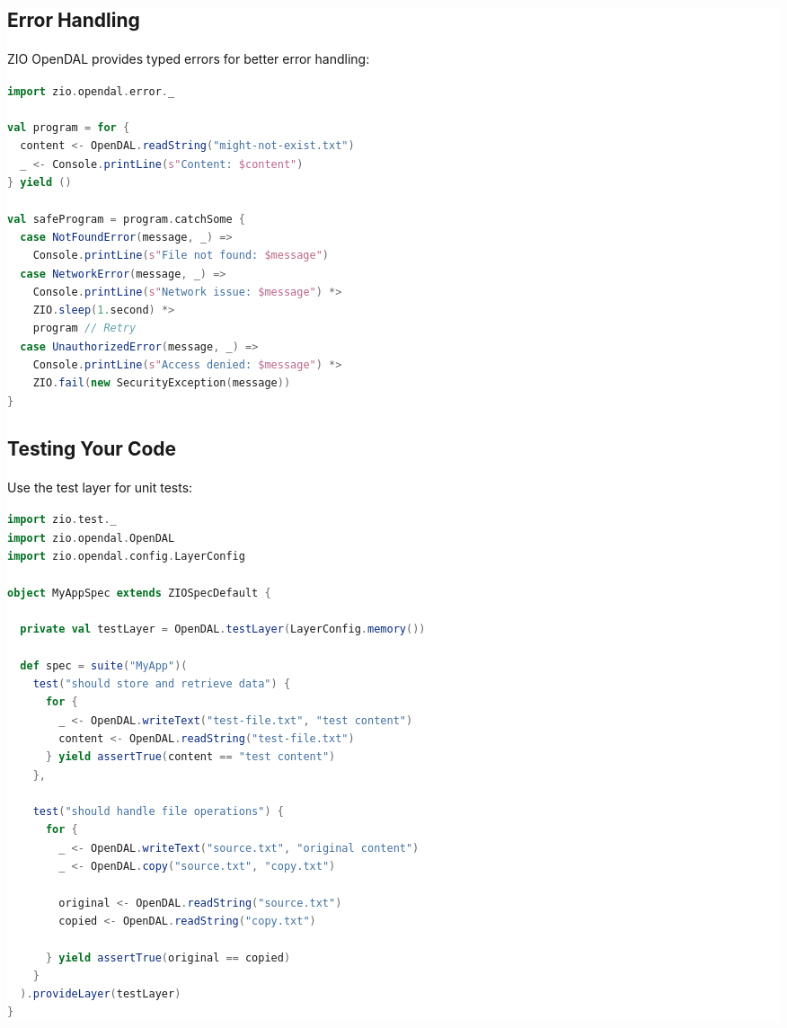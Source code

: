 ## Error Handling

ZIO OpenDAL provides typed errors for better error handling:

```scala
import zio.opendal.error._

val program = for {
  content <- OpenDAL.readString("might-not-exist.txt")
  _ <- Console.printLine(s"Content: $content")
} yield ()

val safeProgram = program.catchSome {
  case NotFoundError(message, _) =>
    Console.printLine(s"File not found: $message")
  case NetworkError(message, _) =>
    Console.printLine(s"Network issue: $message") *>
    ZIO.sleep(1.second) *> 
    program // Retry
  case UnauthorizedError(message, _) =>
    Console.printLine(s"Access denied: $message") *>
    ZIO.fail(new SecurityException(message))
}
```

## Testing Your Code

Use the test layer for unit tests:

```scala
import zio.test._
import zio.opendal.OpenDAL
import zio.opendal.config.LayerConfig

object MyAppSpec extends ZIOSpecDefault {
  
  private val testLayer = OpenDAL.testLayer(LayerConfig.memory())
  
  def spec = suite("MyApp")(
    test("should store and retrieve data") {
      for {
        _ <- OpenDAL.writeText("test-file.txt", "test content")
        content <- OpenDAL.readString("test-file.txt")
      } yield assertTrue(content == "test content")
    },
    
    test("should handle file operations") {
      for {
        _ <- OpenDAL.writeText("source.txt", "original content")
        _ <- OpenDAL.copy("source.txt", "copy.txt")
        
        original <- OpenDAL.readString("source.txt")
        copied <- OpenDAL.readString("copy.txt")
        
      } yield assertTrue(original == copied)
    }
  ).provideLayer(testLayer)
}
```
